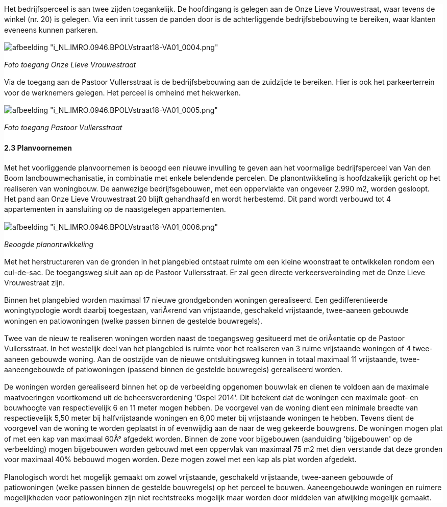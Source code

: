 Het bedrijfsperceel is aan twee zijden toegankelijk. De hoofdingang is gelegen aan de Onze Lieve Vrouwestraat, waar tevens de winkel (nr. 20\) is gelegen. Via een inrit tussen de panden door is de achterliggende bedrijfsbebouwing te bereiken, waar klanten eveneens kunnen parkeren.

![afbeelding "i_NL.IMRO.0946.BPOLVstraat18-VA01_0004.png"](i_NL.IMRO.0946.BPOLVstraat18-VA01_0004.png)

*Foto toegang Onze Lieve Vrouwestraat*

Via de toegang aan de Pastoor Vullersstraat is de bedrijfsbebouwing aan de zuidzijde te bereiken. Hier is ook het parkeerterrein voor de werknemers gelegen. Het perceel is omheind met hekwerken.

![afbeelding "i_NL.IMRO.0946.BPOLVstraat18-VA01_0005.png"](i_NL.IMRO.0946.BPOLVstraat18-VA01_0005.png)

*Foto toegang Pastoor Vullersstraat*

#### 2\.3 Planvoornemen

Met het voorliggende planvoornemen is beoogd een nieuwe invulling te geven aan het voormalige bedrijfsperceel van Van den Boom landbouwmechanisatie, in combinatie met enkele belendende percelen. De planontwikkeling is hoofdzakelijk gericht op het realiseren van woningbouw. De aanwezige bedrijfsgebouwen, met een oppervlakte van ongeveer 2\.990 m2, worden gesloopt. Het pand aan Onze Lieve Vrouwestraat 20 blijft gehandhaafd en wordt herbestemd. Dit pand wordt verbouwd tot 4 appartementen in aansluiting op de naastgelegen appartementen.

![afbeelding "i_NL.IMRO.0946.BPOLVstraat18-VA01_0006.png"](i_NL.IMRO.0946.BPOLVstraat18-VA01_0006.png)

*Beoogde planontwikkeling*

Met het herstructureren van de gronden in het plangebied ontstaat ruimte om een kleine woonstraat te ontwikkelen rondom een cul\-de\-sac. De toegangsweg sluit aan op de Pastoor Vullersstraat. Er zal geen directe verkeersverbinding met de Onze Lieve Vrouwestraat zijn.

Binnen het plangebied worden maximaal 17 nieuwe grondgebonden woningen gerealiseerd. Een gedifferentieerde woningtypologie wordt daarbij toegestaan, variÃ«rend van vrijstaande, geschakeld vrijstaande, twee\-aaneen gebouwde woningen en patiowoningen (welke passen binnen de gestelde bouwregels).

Twee van de nieuw te realiseren woningen worden naast de toegangsweg gesitueerd met de oriÃ«ntatie op de Pastoor Vullersstraat. In het westelijk deel van het plangebied is ruimte voor het realiseren van 3 ruime vrijstaande woningen of 4 twee\-aaneen gebouwde woning. Aan de oostzijde van de nieuwe ontsluitingsweg kunnen in totaal maximaal 11 vrijstaande, twee\- aaneengebouwde of patiowoningen (passend binnen de gestelde bouwregels) gerealiseerd worden.

De woningen worden gerealiseerd binnen het op de verbeelding opgenomen bouwvlak en dienen te voldoen aan de maximale maatvoeringen voortkomend uit de beheersverordening 'Ospel 2014'. Dit betekent dat de woningen een maximale goot\- en bouwhoogte van respectievelijk 6 en 11 meter mogen hebben. De voorgevel van de woning dient een minimale breedte van respectievelijk 5,50 meter bij halfvrijstaande woningen en 6,00 meter bij vrijstaande woningen te hebben. Tevens dient de voorgevel van de woning te worden geplaatst in of evenwijdig aan de naar de weg gekeerde bouwgrens. De woningen mogen plat of met een kap van maximaal 60Â° afgedekt worden. Binnen de zone voor bijgebouwen (aanduiding 'bijgebouwen' op de verbeelding) mogen bijgebouwen worden gebouwd met een oppervlak van maximaal 75 m2 met dien verstande dat deze gronden voor maximaal 40% bebouwd mogen worden. Deze mogen zowel met een kap als plat worden afgedekt.

Planologisch wordt het mogelijk gemaakt om zowel vrijstaande, geschakeld vrijstaande, twee\-aaneen gebouwde of patiowoningen (welke passen binnen de gestelde bouwregels) op het perceel te bouwen. Aaneengebouwde woningen en ruimere mogelijkheden voor patiowoningen zijn niet rechtstreeks mogelijk maar worden door middelen van afwijking mogelijk gemaakt.
